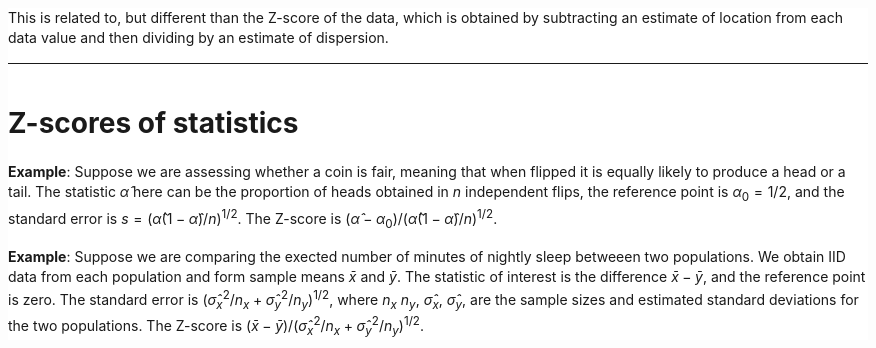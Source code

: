 This is related to, but different than the Z-score of the data, which
is obtained by subtracting an estimate of location from each data
value and then dividing by an estimate of dispersion.

---

Z-scores of statistics
======================

__Example__: Suppose we are assessing whether a coin is fair, meaning
that when flipped it is equally likely to produce a head or a tail.
The statistic $\hat{\alpha}$ here can be the proportion of heads
obtained in $n$ independent flips, the reference point is
$\alpha_0=1/2$, and the standard error is
$s=(\hat{\alpha}(1-\hat{\alpha})/n)^{1/2}$.  The Z-score is
$(\hat{\alpha} - \alpha_0)/(\hat{\alpha}(1-\hat{\alpha})/n)^{1/2}$.

__Example__: Suppose we are comparing the exected number of minutes of
nightly sleep betweeen two populations.  We obtain IID data from each
population and form sample means $\bar{x}$ and $\bar{y}$.  The
statistic of interest is the difference $\bar{x}-\bar{y}$, and the
reference point is zero.  The standard error is $(\hat{\sigma}_x^2/n_x +
\hat{\sigma}_y^2/n_y)^{1/2}$, where $n_x$ $n_y$, $\hat{\sigma}_x$,
$\hat{\sigma}_y$, are the sample sizes and estimated standard
deviations for the two populations.  The Z-score is
$(\bar{x}-\bar{y})/(\hat{\sigma}_x^2/n_x + \hat{\sigma}_y^2/n_y)^{1/2}$.

